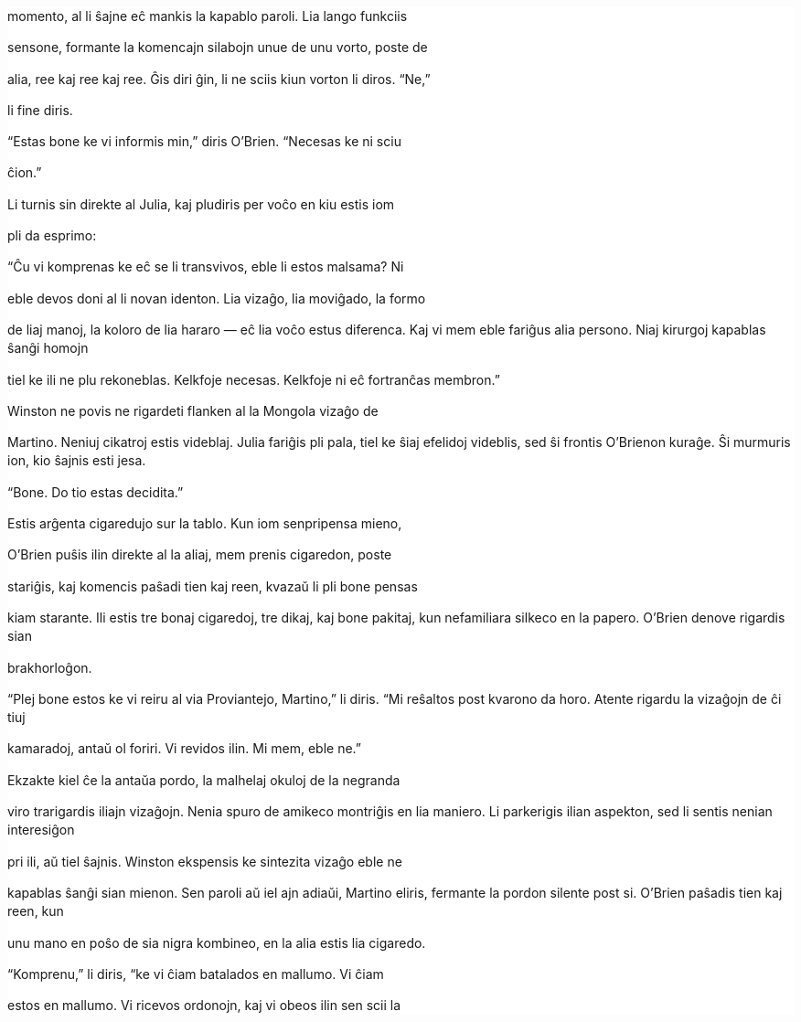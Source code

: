 momento, al li ŝajne eĉ mankis la kapablo paroli. Lia lango funkciis

sensone, formante la komencajn silabojn unue de unu vorto, poste de

alia, ree kaj ree kaj ree. Ĝis diri ĝin, li ne sciis kiun vorton li diros. “Ne,” 

li fine diris. 

“Estas bone ke vi informis min,” diris O’Brien. “Necesas ke ni sciu

ĉion.” 

Li turnis sin direkte al Julia, kaj pludiris per voĉo en kiu estis iom

pli da esprimo:

“Ĉu vi komprenas ke eĉ se li transvivos, eble li estos malsama? Ni

eble devos doni al li novan identon. Lia vizaĝo, lia moviĝado, la formo

de liaj manoj, la koloro de lia hararo — eĉ lia voĉo estus diferenca. Kaj vi mem eble fariĝus alia persono. Niaj kirurgoj kapablas ŝanĝi homojn

tiel ke ili ne plu rekoneblas. Kelkfoje necesas. Kelkfoje ni eĉ fortranĉas membron.” 

Winston ne povis ne rigardeti flanken al la Mongola vizaĝo de

Martino. Neniuj cikatroj estis videblaj. Julia fariĝis pli pala, tiel ke ŝiaj efelidoj videblis, sed ŝi frontis O’Brienon kuraĝe. Ŝi murmuris ion, kio ŝajnis esti jesa. 

“Bone. Do tio estas decidita.” 

Estis arĝenta cigaredujo sur la tablo. Kun iom senpripensa mieno, 

O’Brien puŝis ilin direkte al la aliaj, mem prenis cigaredon, poste

stariĝis, kaj komencis paŝadi tien kaj reen, kvazaŭ li pli bone pensas

kiam starante. Ili estis tre bonaj cigaredoj, tre dikaj, kaj bone pakitaj, kun nefamiliara silkeco en la papero. O’Brien denove rigardis sian

brakhorloĝon. 

“Plej bone estos ke vi reiru al via Proviantejo, Martino,” li diris. “Mi reŝaltos post kvarono da horo. Atente rigardu la vizaĝojn de ĉi tiuj

kamaradoj, antaŭ ol foriri. Vi revidos ilin. Mi mem, eble ne.” 

Ekzakte kiel ĉe la antaŭa pordo, la malhelaj okuloj de la negranda

viro trarigardis iliajn vizaĝojn. Nenia spuro de amikeco montriĝis en lia maniero. Li parkerigis ilian aspekton, sed li sentis nenian interesiĝon

pri ili, aŭ tiel ŝajnis. Winston ekspensis ke sintezita vizaĝo eble ne

kapablas ŝanĝi sian mienon. Sen paroli aŭ iel ajn adiaŭi, Martino eliris, fermante la pordon silente post si. O’Brien paŝadis tien kaj reen, kun

unu mano en poŝo de sia nigra kombineo, en la alia estis lia cigaredo. 

“Komprenu,” li diris, “ke vi ĉiam batalados en mallumo. Vi ĉiam

estos en mallumo. Vi ricevos ordonojn, kaj vi obeos ilin sen scii la
